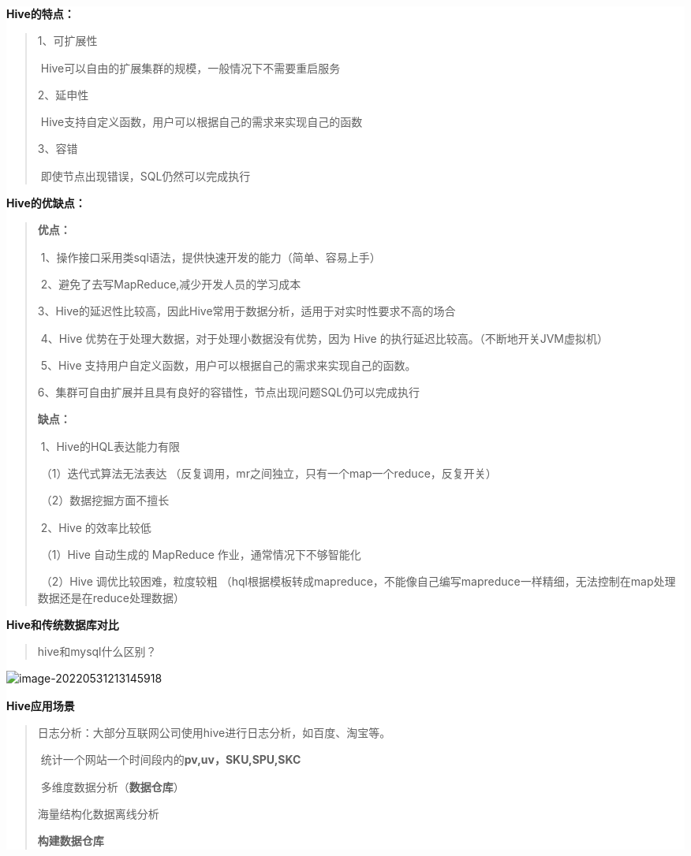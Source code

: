 **Hive的特点：**

> 1、可扩展性
>
> ​	Hive可以自由的扩展集群的规模，一般情况下不需要重启服务
>
> 2、延申性
>
> ​	Hive支持自定义函数，用户可以根据自己的需求来实现自己的函数
>
> 3、容错
>
> ​	即使节点出现错误，SQL仍然可以完成执行

**Hive的优缺点：**

> **优点：**
>
> ​	1、操作接口采用类sql语法，提供快速开发的能力（简单、容易上手）
>
> ​	2、避免了去写MapReduce,减少开发人员的学习成本
>
> ​	3、Hive的延迟性比较高，因此Hive常用于数据分析，适用于对实时性要求不高的场合
>
> ​	4、Hive 优势在于处理大数据，对于处理小数据没有优势，因为 Hive 的执行延迟比较高。（不断地开关JVM虚拟机）
>
> ​	5、Hive 支持用户自定义函数，用户可以根据自己的需求来实现自己的函数。
>
> ​	6、集群可自由扩展并且具有良好的容错性，节点出现问题SQL仍可以完成执行
>
> **缺点：**
>
> ​	1、Hive的HQL表达能力有限
>
> ​			（1）迭代式算法无法表达    （反复调用，mr之间独立，只有一个map一个reduce，反复开关）                
>
> ​			（2）数据挖掘方面不擅长
>
> ​	2、Hive 的效率比较低
>
> ​				（1）Hive 自动生成的 MapReduce 作业，通常情况下不够智能化
>
> ​				（2）Hive 调优比较困难，粒度较粗   （hql根据模板转成mapreduce，不能像自己编写mapreduce一样精细，无法控制在map处理数据还是在reduce处理数据）

**Hive和传统数据库对比**

> hive和mysql什么区别？

![image-20220531213145918](https://gitee.com/xiaohuya1/image29_demo1/raw/master/img/image-20220531213145918.png)

**Hive应用场景**

> 日志分析：大部分互联网公司使用hive进行日志分析，如百度、淘宝等。
>
> ​	统计一个网站一个时间段内的**pv,uv，SKU,SPU,SKC**
>
> ​	多维度数据分析（**数据仓库**）
>
> 海量结构化数据离线分析
>
> **构建数据仓库**
